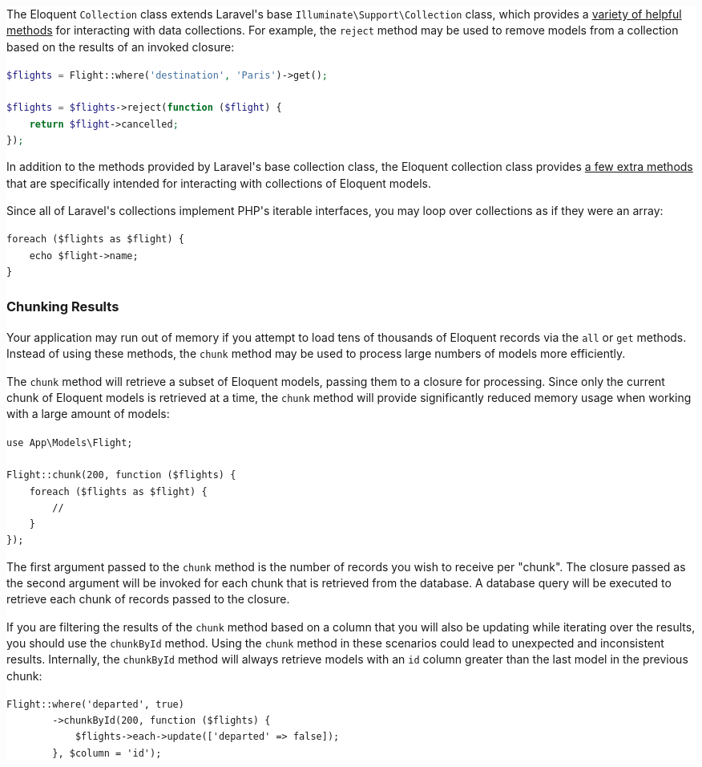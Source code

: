 The Eloquent `Collection` class extends Laravel's base `Illuminate\Support\Collection` class, which provides a [variety of helpful methods](/docs/{{version}}/collections#available-methods) for interacting with data collections. For example, the `reject` method may be used to remove models from a collection based on the results of an invoked closure:

```php
$flights = Flight::where('destination', 'Paris')->get();

$flights = $flights->reject(function ($flight) {
    return $flight->cancelled;
});
```

In addition to the methods provided by Laravel's base collection class, the Eloquent collection class provides [a few extra methods](/docs/{{version}}/eloquent-collections#available-methods) that are specifically intended for interacting with collections of Eloquent models.

Since all of Laravel's collections implement PHP's iterable interfaces, you may loop over collections as if they were an array:

    foreach ($flights as $flight) {
        echo $flight->name;
    }

<a name="chunking-results"></a>
### Chunking Results

Your application may run out of memory if you attempt to load tens of thousands of Eloquent records via the `all` or `get` methods. Instead of using these methods, the `chunk` method may be used to process large numbers of models more efficiently.

The `chunk` method will retrieve a subset of Eloquent models, passing them to a closure for processing. Since only the current chunk of Eloquent models is retrieved at a time, the `chunk` method will provide significantly reduced memory usage when working with a large amount of models:

    use App\Models\Flight;

    Flight::chunk(200, function ($flights) {
        foreach ($flights as $flight) {
            //
        }
    });

The first argument passed to the `chunk` method is the number of records you wish to receive per "chunk". The closure passed as the second argument will be invoked for each chunk that is retrieved from the database. A database query will be executed to retrieve each chunk of records passed to the closure.

If you are filtering the results of the `chunk` method based on a column that you will also be updating while iterating over the results, you should use the `chunkById` method. Using the `chunk` method in these scenarios could lead to unexpected and inconsistent results. Internally, the `chunkById` method will always retrieve models with an `id` column greater than the last model in the previous chunk:

    Flight::where('departed', true)
            ->chunkById(200, function ($flights) {
                $flights->each->update(['departed' => false]);
            }, $column = 'id');
